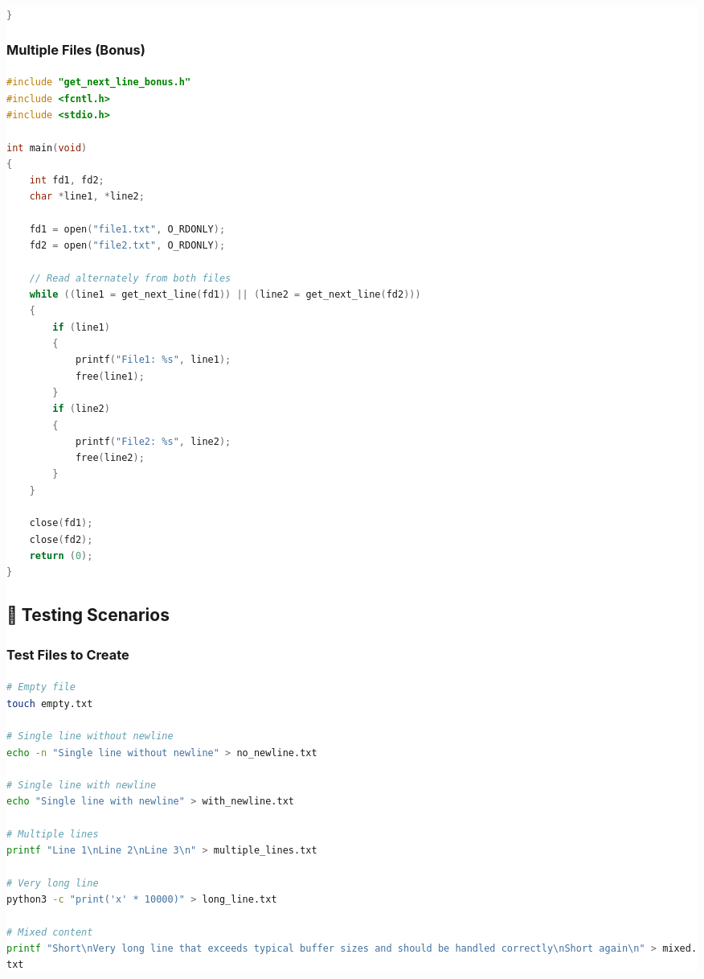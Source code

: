 ```c
}
```

### Multiple Files (Bonus)

```c
#include "get_next_line_bonus.h"
#include <fcntl.h>
#include <stdio.h>

int main(void)
{
    int fd1, fd2;
    char *line1, *line2;
    
    fd1 = open("file1.txt", O_RDONLY);
    fd2 = open("file2.txt", O_RDONLY);
    
    // Read alternately from both files
    while ((line1 = get_next_line(fd1)) || (line2 = get_next_line(fd2)))
    {
        if (line1)
        {
            printf("File1: %s", line1);
            free(line1);
        }
        if (line2)
        {
            printf("File2: %s", line2);
            free(line2);
        }
    }
    
    close(fd1);
    close(fd2);
    return (0);
}
```

## 🧪 Testing Scenarios

### Test Files to Create

```bash
# Empty file
touch empty.txt

# Single line without newline
echo -n "Single line without newline" > no_newline.txt

# Single line with newline
echo "Single line with newline" > with_newline.txt

# Multiple lines
printf "Line 1\nLine 2\nLine 3\n" > multiple_lines.txt

# Very long line
python3 -c "print('x' * 10000)" > long_line.txt

# Mixed content
printf "Short\nVery long line that exceeds typical buffer sizes and should be handled correctly\nShort again\n" > mixed.txt
```
